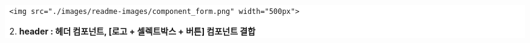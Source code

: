      <img src="./images/readme-images/component_form.png" width="500px">

  2. **header : 헤더 컴포넌트, [로고 + 셀렉트박스 + 버튼] 컴포넌트 결합**
